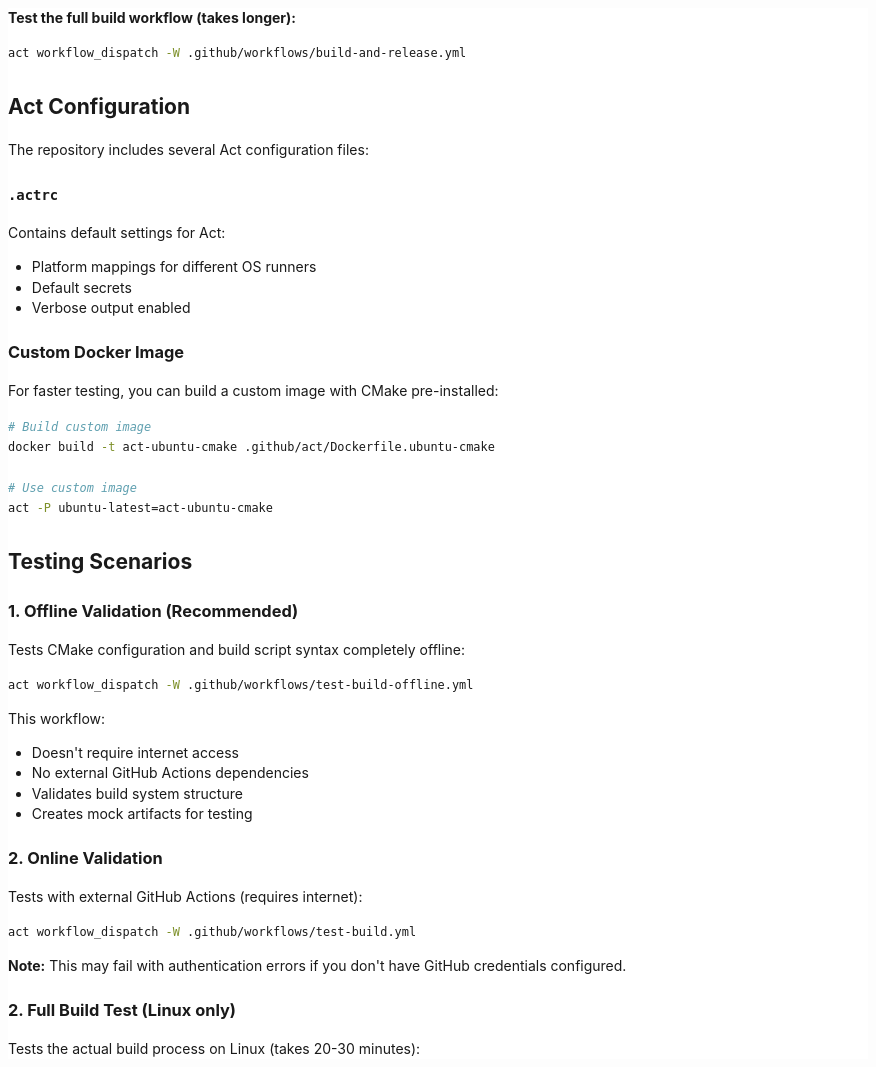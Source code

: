 **Test the full build workflow (takes longer):**
```bash
act workflow_dispatch -W .github/workflows/build-and-release.yml
```

## Act Configuration

The repository includes several Act configuration files:

### `.actrc`
Contains default settings for Act:
- Platform mappings for different OS runners
- Default secrets
- Verbose output enabled

### Custom Docker Image
For faster testing, you can build a custom image with CMake pre-installed:

```bash
# Build custom image
docker build -t act-ubuntu-cmake .github/act/Dockerfile.ubuntu-cmake

# Use custom image
act -P ubuntu-latest=act-ubuntu-cmake
```

## Testing Scenarios

### 1. Offline Validation (Recommended)
Tests CMake configuration and build script syntax completely offline:

```bash
act workflow_dispatch -W .github/workflows/test-build-offline.yml
```

This workflow:
- Doesn't require internet access
- No external GitHub Actions dependencies
- Validates build system structure
- Creates mock artifacts for testing

### 2. Online Validation
Tests with external GitHub Actions (requires internet):

```bash
act workflow_dispatch -W .github/workflows/test-build.yml
```

**Note:** This may fail with authentication errors if you don't have GitHub credentials configured.

### 2. Full Build Test (Linux only)
Tests the actual build process on Linux (takes 20-30 minutes):
